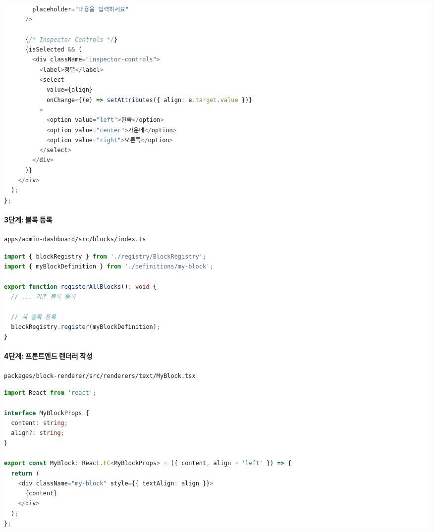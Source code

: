 ```typescript
        placeholder="내용을 입력하세요"
      />

      {/* Inspector Controls */}
      {isSelected && (
        <div className="inspector-controls">
          <label>정렬</label>
          <select
            value={align}
            onChange={(e) => setAttributes({ align: e.target.value })}
          >
            <option value="left">왼쪽</option>
            <option value="center">가운데</option>
            <option value="right">오른쪽</option>
          </select>
        </div>
      )}
    </div>
  );
};
```

#### 3단계: 블록 등록

`apps/admin-dashboard/src/blocks/index.ts`

```typescript
import { blockRegistry } from './registry/BlockRegistry';
import { myBlockDefinition } from './definitions/my-block';

export function registerAllBlocks(): void {
  // ... 기존 블록 등록

  // 새 블록 등록
  blockRegistry.register(myBlockDefinition);
}
```

#### 4단계: 프론트엔드 렌더러 작성

`packages/block-renderer/src/renderers/text/MyBlock.tsx`

```typescript
import React from 'react';

interface MyBlockProps {
  content: string;
  align?: string;
}

export const MyBlock: React.FC<MyBlockProps> = ({ content, align = 'left' }) => {
  return (
    <div className="my-block" style={{ textAlign: align }}>
      {content}
    </div>
  );
};
```
